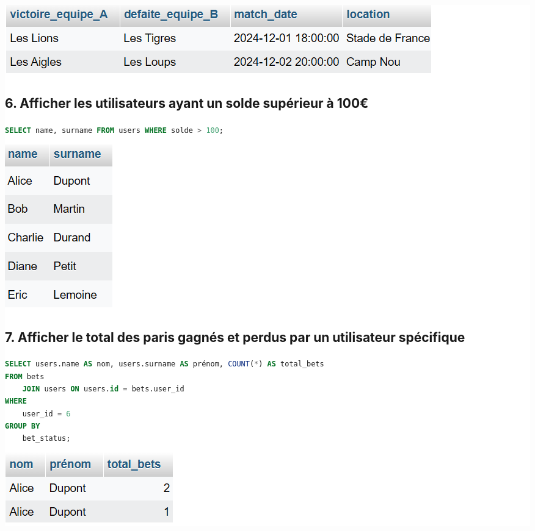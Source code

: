 ![](img/05.png)

## 6. Afficher les utilisateurs ayant un solde supérieur à 100€

```sql
SELECT name, surname FROM users WHERE solde > 100;
```

![](img/06.png)

## 7. Afficher le total des paris gagnés et perdus par un utilisateur spécifique

```sql
SELECT users.name AS nom, users.surname AS prénom, COUNT(*) AS total_bets
FROM bets
    JOIN users ON users.id = bets.user_id
WHERE
    user_id = 6
GROUP BY
    bet_status;
```

![](img/07.png)
